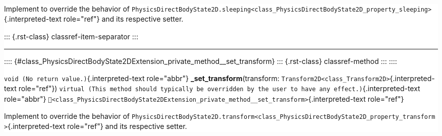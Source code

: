 Implement to override the behavior of
`PhysicsDirectBodyState2D.sleeping<class_PhysicsDirectBodyState2D_property_sleeping>`{.interpreted-text
role="ref"} and its respective setter.

::: {.rst-class}
classref-item-separator
:::

------------------------------------------------------------------------

:::: {#class_PhysicsDirectBodyState2DExtension_private_method__set_transform}
::: {.rst-class}
classref-method
:::
::::

`void (No return value.)`{.interpreted-text role="abbr"}
**\_set_transform**(transform:
`Transform2D<class_Transform2D>`{.interpreted-text role="ref"})
`virtual (This method should typically be overridden by the user to have any effect.)`{.interpreted-text
role="abbr"}
`🔗<class_PhysicsDirectBodyState2DExtension_private_method__set_transform>`{.interpreted-text
role="ref"}

Implement to override the behavior of
`PhysicsDirectBodyState2D.transform<class_PhysicsDirectBodyState2D_property_transform>`{.interpreted-text
role="ref"} and its respective setter.
